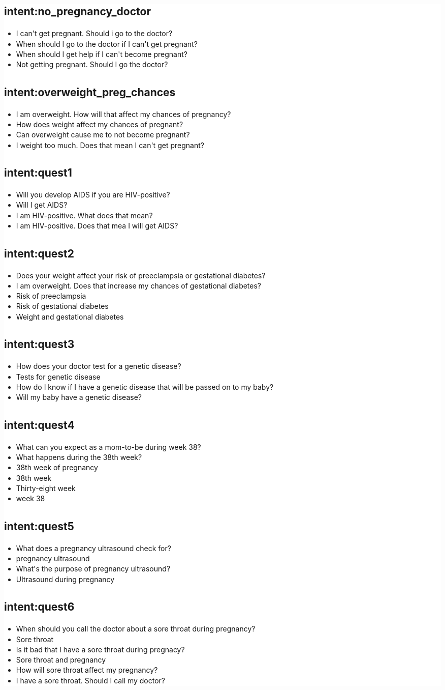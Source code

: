 ## intent:no_pregnancy_doctor
- I can't get pregnant. Should i go to the doctor?
- When should I go to the doctor if I can't get pregnant?
- When should I get help if I can't become pregnant?
- Not getting pregnant. Should I go the doctor?

## intent:overweight_preg_chances
- I am overweight. How will that affect my chances of pregnancy?
- How does weight affect my chances of pregnant?
- Can overweight cause me to not become pregnant?
- I weight too much. Does that mean I can't get pregnant?

## intent:quest1
- Will you develop AIDS if you are HIV-positive?
- Will I get AIDS?
- I am HIV-positive. What does that mean?
- I am HIV-positive. Does that mea I will get AIDS?

## intent:quest2
- Does your weight affect your risk of preeclampsia or gestational diabetes?
- I am overweight. Does that increase my chances of gestational diabetes?
- Risk of preeclampsia
- Risk of gestational diabetes
- Weight and gestational diabetes

## intent:quest3
- How does your doctor test for a genetic disease?
- Tests for genetic disease
- How do I know if I have a genetic disease that will be passed on to my baby?
- Will my baby have a genetic disease?

## intent:quest4
- What can you expect as a mom-to-be during week 38?
- What happens during the 38th week?
- 38th week of pregnancy
- 38th week
- Thirty-eight week
- week 38

## intent:quest5
- What does a pregnancy ultrasound check for?
- pregnancy ultrasound
- What's the purpose of pregnancy ultrasound?
- Ultrasound during pregnancy

## intent:quest6
- When should you call the doctor about a sore throat during pregnancy?
- Sore throat
- Is it bad that I have a sore throat during pregnacy?
- Sore throat and pregnancy
- How will sore throat affect my pregnancy?
- I have a sore throat. Should I call my doctor?
